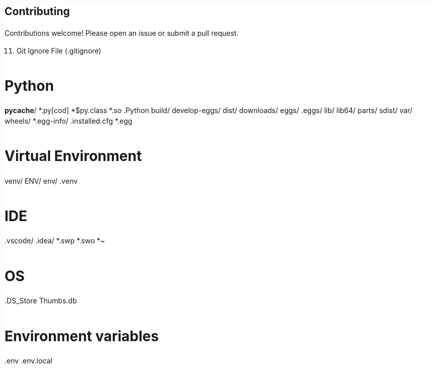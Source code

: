 ## Contributing

Contributions welcome! Please open an issue or submit a pull request.

11. Git Ignore File (.gitignore)
# Python
__pycache__/
*.py[cod]
*$py.class
*.so
.Python
build/
develop-eggs/
dist/
downloads/
eggs/
.eggs/
lib/
lib64/
parts/
sdist/
var/
wheels/
*.egg-info/
.installed.cfg
*.egg

# Virtual Environment
venv/
ENV/
env/
.venv

# IDE
.vscode/
.idea/
*.swp
*.swo
*~

# OS
.DS_Store
Thumbs.db

# Environment variables
.env
.env.local
